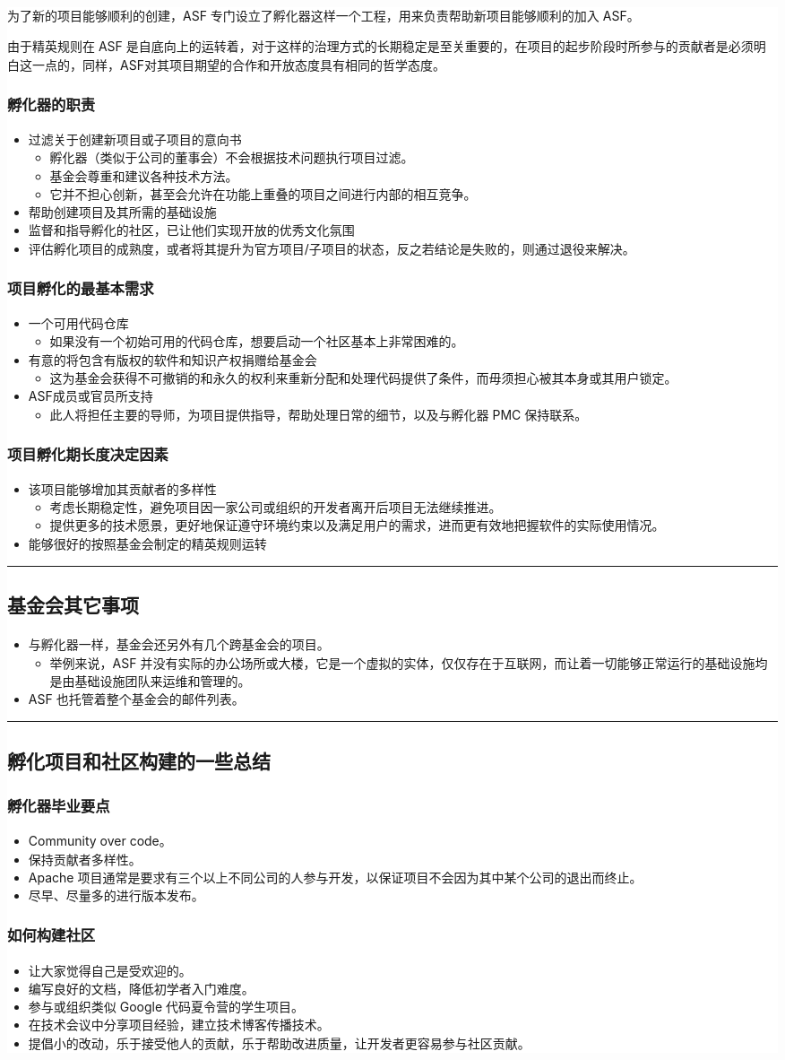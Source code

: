 为了新的项目能够顺利的创建，ASF 专门设立了孵化器这样一个工程，用来负责帮助新项目能够顺利的加入 ASF。

由于精英规则在 ASF 是自底向上的运转着，对于这样的治理方式的长期稳定是至关重要的，在项目的起步阶段时所参与的贡献者是必须明白这一点的，同样，ASF对其项目期望的合作和开放态度具有相同的哲学态度。

### 孵化器的职责

* 过滤关于创建新项目或子项目的意向书
    * 孵化器（类似于公司的董事会）不会根据技术问题执行项目过滤。
    * 基金会尊重和建议各种技术方法。
    * 它并不担心创新，甚至会允许在功能上重叠的项目之间进行内部的相互竞争。
* 帮助创建项目及其所需的基础设施
* 监督和指导孵化的社区，已让他们实现开放的优秀文化氛围
* 评估孵化项目的成熟度，或者将其提升为官方项目/子项目的状态，反之若结论是失败的，则通过退役来解决。

### 项目孵化的最基本需求

* 一个可用代码仓库 
    * 如果没有一个初始可用的代码仓库，想要启动一个社区基本上非常困难的。
* 有意的将包含有版权的软件和知识产权捐赠给基金会
    * 这为基金会获得不可撤销的和永久的权利来重新分配和处理代码提供了条件，而毋须担心被其本身或其用户锁定。
* ASF成员或官员所支持
    * 此人将担任主要的导师，为项目提供指导，帮助处理日常的细节，以及与孵化器 PMC 保持联系。

### 项目孵化期长度决定因素

* 该项目能够增加其贡献者的多样性
    * 考虑长期稳定性，避免项目因一家公司或组织的开发者离开后项目无法继续推进。
    * 提供更多的技术愿景，更好地保证遵守环境约束以及满足用户的需求，进而更有效地把握软件的实际使用情况。
* 能够很好的按照基金会制定的精英规则运转

---

## 基金会其它事项

* 与孵化器一样，基金会还另外有几个跨基金会的项目。
   * 举例来说，ASF 并没有实际的办公场所或大楼，它是一个虚拟的实体，仅仅存在于互联网，而让着一切能够正常运行的基础设施均是由基础设施团队来运维和管理的。
* ASF 也托管着整个基金会的邮件列表。

---

## 孵化项目和社区构建的一些总结

### 孵化器毕业要点

* Community over code。
* 保持贡献者多样性。
* Apache 项目通常是要求有三个以上不同公司的人参与开发，以保证项目不会因为其中某个公司的退出而终止。
* 尽早、尽量多的进行版本发布。

### 如何构建社区

* 让大家觉得自己是受欢迎的。
* 编写良好的文档，降低初学者入门难度。
* 参与或组织类似 Google 代码夏令营的学生项目。
* 在技术会议中分享项目经验，建立技术博客传播技术。
* 提倡小的改动，乐于接受他人的贡献，乐于帮助改进质量，让开发者更容易参与社区贡献。
